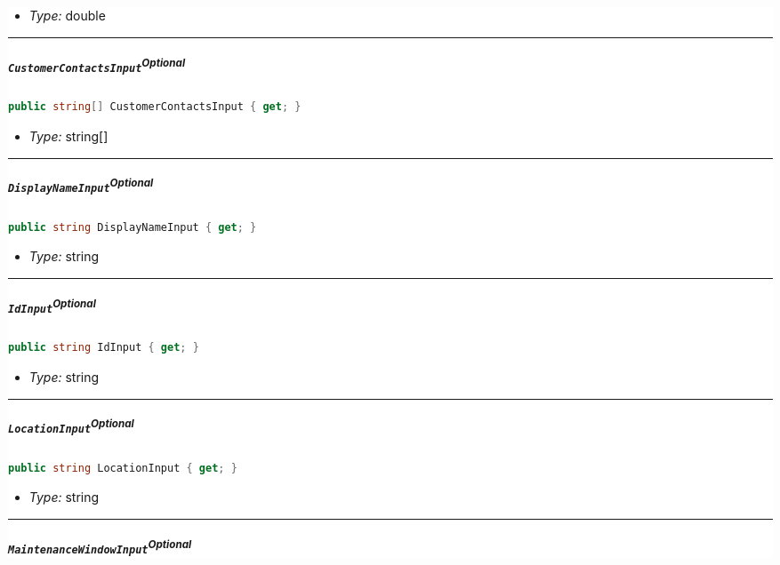 - *Type:* double

---

##### `CustomerContactsInput`<sup>Optional</sup> <a name="CustomerContactsInput" id="@cdktf/provider-azurerm.oracleExadataInfrastructure.OracleExadataInfrastructure.property.customerContactsInput"></a>

```csharp
public string[] CustomerContactsInput { get; }
```

- *Type:* string[]

---

##### `DisplayNameInput`<sup>Optional</sup> <a name="DisplayNameInput" id="@cdktf/provider-azurerm.oracleExadataInfrastructure.OracleExadataInfrastructure.property.displayNameInput"></a>

```csharp
public string DisplayNameInput { get; }
```

- *Type:* string

---

##### `IdInput`<sup>Optional</sup> <a name="IdInput" id="@cdktf/provider-azurerm.oracleExadataInfrastructure.OracleExadataInfrastructure.property.idInput"></a>

```csharp
public string IdInput { get; }
```

- *Type:* string

---

##### `LocationInput`<sup>Optional</sup> <a name="LocationInput" id="@cdktf/provider-azurerm.oracleExadataInfrastructure.OracleExadataInfrastructure.property.locationInput"></a>

```csharp
public string LocationInput { get; }
```

- *Type:* string

---

##### `MaintenanceWindowInput`<sup>Optional</sup> <a name="MaintenanceWindowInput" id="@cdktf/provider-azurerm.oracleExadataInfrastructure.OracleExadataInfrastructure.property.maintenanceWindowInput"></a>
